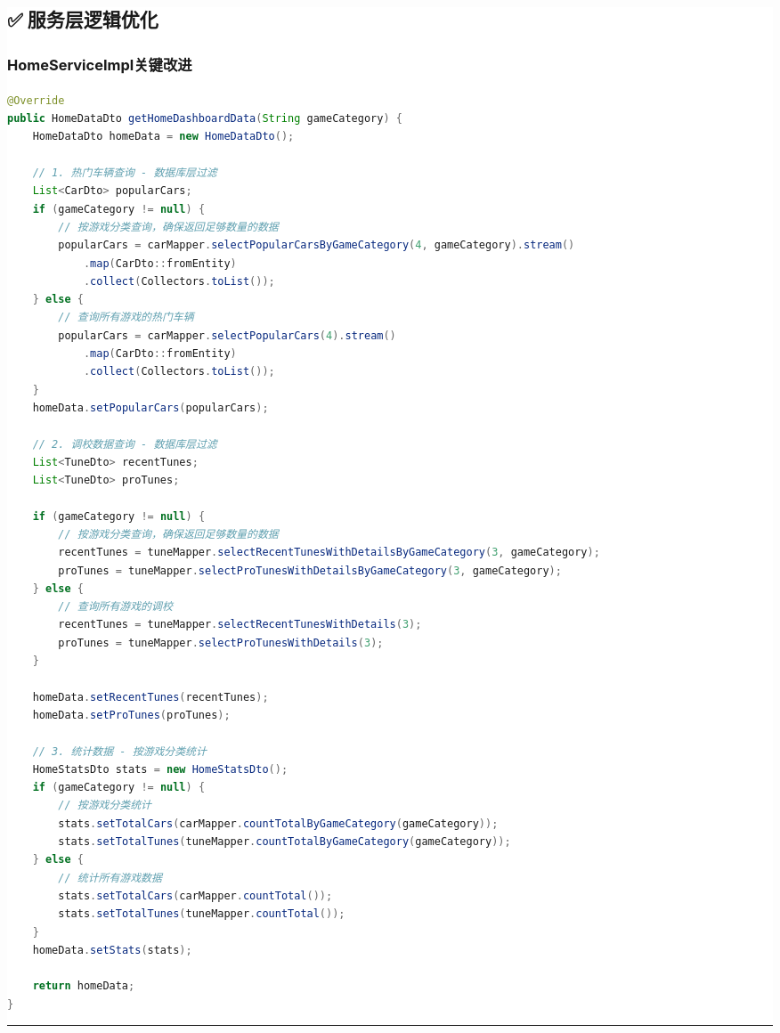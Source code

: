 
## ✅ **服务层逻辑优化**

### **HomeServiceImpl关键改进**
```java
@Override
public HomeDataDto getHomeDashboardData(String gameCategory) {
    HomeDataDto homeData = new HomeDataDto();

    // 1. 热门车辆查询 - 数据库层过滤
    List<CarDto> popularCars;
    if (gameCategory != null) {
        // 按游戏分类查询，确保返回足够数量的数据
        popularCars = carMapper.selectPopularCarsByGameCategory(4, gameCategory).stream()
            .map(CarDto::fromEntity)
            .collect(Collectors.toList());
    } else {
        // 查询所有游戏的热门车辆
        popularCars = carMapper.selectPopularCars(4).stream()
            .map(CarDto::fromEntity)
            .collect(Collectors.toList());
    }
    homeData.setPopularCars(popularCars);

    // 2. 调校数据查询 - 数据库层过滤
    List<TuneDto> recentTunes;
    List<TuneDto> proTunes;
    
    if (gameCategory != null) {
        // 按游戏分类查询，确保返回足够数量的数据
        recentTunes = tuneMapper.selectRecentTunesWithDetailsByGameCategory(3, gameCategory);
        proTunes = tuneMapper.selectProTunesWithDetailsByGameCategory(3, gameCategory);
    } else {
        // 查询所有游戏的调校
        recentTunes = tuneMapper.selectRecentTunesWithDetails(3);
        proTunes = tuneMapper.selectProTunesWithDetails(3);
    }
    
    homeData.setRecentTunes(recentTunes);
    homeData.setProTunes(proTunes);

    // 3. 统计数据 - 按游戏分类统计
    HomeStatsDto stats = new HomeStatsDto();
    if (gameCategory != null) {
        // 按游戏分类统计
        stats.setTotalCars(carMapper.countTotalByGameCategory(gameCategory));
        stats.setTotalTunes(tuneMapper.countTotalByGameCategory(gameCategory));
    } else {
        // 统计所有游戏数据
        stats.setTotalCars(carMapper.countTotal());
        stats.setTotalTunes(tuneMapper.countTotal());
    }
    homeData.setStats(stats);

    return homeData;
}
```

---